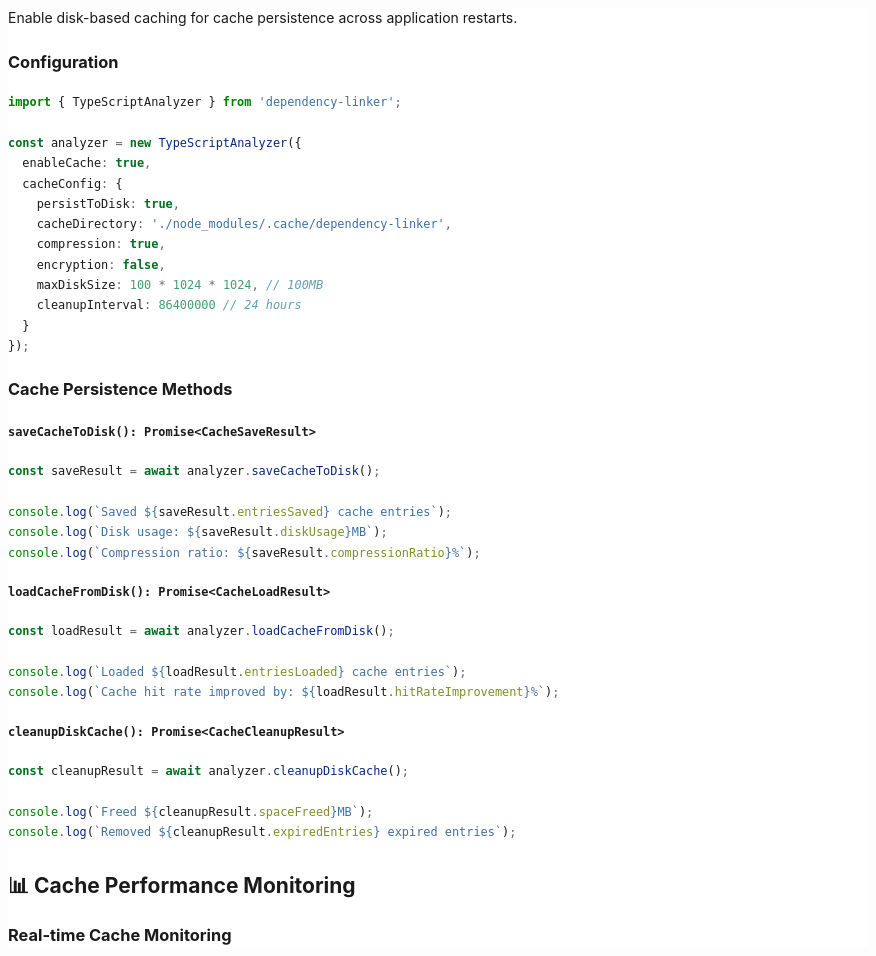 Enable disk-based caching for cache persistence across application restarts.

### Configuration

```typescript
import { TypeScriptAnalyzer } from 'dependency-linker';

const analyzer = new TypeScriptAnalyzer({
  enableCache: true,
  cacheConfig: {
    persistToDisk: true,
    cacheDirectory: './node_modules/.cache/dependency-linker',
    compression: true,
    encryption: false,
    maxDiskSize: 100 * 1024 * 1024, // 100MB
    cleanupInterval: 86400000 // 24 hours
  }
});
```

### Cache Persistence Methods

#### `saveCacheToDisk(): Promise<CacheSaveResult>`

```typescript
const saveResult = await analyzer.saveCacheToDisk();

console.log(`Saved ${saveResult.entriesSaved} cache entries`);
console.log(`Disk usage: ${saveResult.diskUsage}MB`);
console.log(`Compression ratio: ${saveResult.compressionRatio}%`);
```

#### `loadCacheFromDisk(): Promise<CacheLoadResult>`

```typescript
const loadResult = await analyzer.loadCacheFromDisk();

console.log(`Loaded ${loadResult.entriesLoaded} cache entries`);
console.log(`Cache hit rate improved by: ${loadResult.hitRateImprovement}%`);
```

#### `cleanupDiskCache(): Promise<CacheCleanupResult>`

```typescript
const cleanupResult = await analyzer.cleanupDiskCache();

console.log(`Freed ${cleanupResult.spaceFreed}MB`);
console.log(`Removed ${cleanupResult.expiredEntries} expired entries`);
```

## 📊 Cache Performance Monitoring

### Real-time Cache Monitoring
